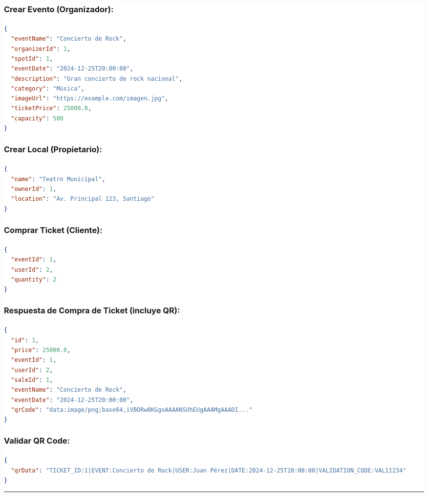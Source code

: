 ### Crear Evento (Organizador):
```json
{
  "eventName": "Concierto de Rock",
  "organizerId": 1,
  "spotId": 1,
  "eventDate": "2024-12-25T20:00:00",
  "description": "Gran concierto de rock nacional",
  "category": "Música",
  "imageUrl": "https://example.com/imagen.jpg",
  "ticketPrice": 25000.0,
  "capacity": 500
}
```

### Crear Local (Propietario):
```json
{
  "name": "Teatro Municipal",
  "ownerId": 1,
  "location": "Av. Principal 123, Santiago"
}
```

### Comprar Ticket (Cliente):
```json
{
  "eventId": 1,
  "userId": 2,
  "quantity": 2
}
```

### Respuesta de Compra de Ticket (incluye QR):
```json
{
  "id": 1,
  "price": 25000.0,
  "eventId": 1,
  "userId": 2,
  "saleId": 1,
  "eventName": "Concierto de Rock",
  "eventDate": "2024-12-25T20:00:00",
  "qrCode": "data:image/png;base64,iVBORw0KGgoAAAANSUhEUgAAAMgAAADI..."
}
```

### Validar QR Code:
```json
{
  "qrData": "TICKET_ID:1|EVENT:Concierto de Rock|USER:Juan Pérez|DATE:2024-12-25T20:00:00|VALIDATION_CODE:VAL11234"
}
```

---